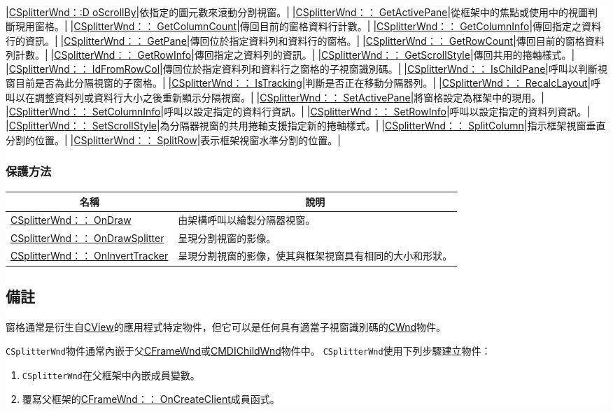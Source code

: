 |[CSplitterWnd：:D oScrollBy](#doscrollby)|依指定的圖元數來滾動分割視窗。|
|[CSplitterWnd：： GetActivePane](#getactivepane)|從框架中的焦點或使用中的視圖判斷現用窗格。|
|[CSplitterWnd：： GetColumnCount](#getcolumncount)|傳回目前的窗格資料行計數。|
|[CSplitterWnd：： GetColumnInfo](#getcolumninfo)|傳回指定之資料行的資訊。|
|[CSplitterWnd：： GetPane](#getpane)|傳回位於指定資料列和資料行的窗格。|
|[CSplitterWnd：： GetRowCount](#getrowcount)|傳回目前的窗格資料列計數。|
|[CSplitterWnd：： GetRowInfo](#getrowinfo)|傳回指定之資料列的資訊。|
|[CSplitterWnd：： GetScrollStyle](#getscrollstyle)|傳回共用的捲軸樣式。|
|[CSplitterWnd：： IdFromRowCol](#idfromrowcol)|傳回位於指定資料列和資料行之窗格的子視窗識別碼。|
|[CSplitterWnd：： IsChildPane](#ischildpane)|呼叫以判斷視窗目前是否為此分隔視窗的子窗格。|
|[CSplitterWnd：： IsTracking](#istracking)|判斷是否正在移動分隔器列。|
|[CSplitterWnd：： RecalcLayout](#recalclayout)|呼叫以在調整資料列或資料行大小之後重新顯示分隔視窗。|
|[CSplitterWnd：： SetActivePane](#setactivepane)|將窗格設定為框架中的現用。|
|[CSplitterWnd：： SetColumnInfo](#setcolumninfo)|呼叫以設定指定的資料行資訊。|
|[CSplitterWnd：： SetRowInfo](#setrowinfo)|呼叫以設定指定的資料列資訊。|
|[CSplitterWnd：： SetScrollStyle](#setscrollstyle)|為分隔器視窗的共用捲軸支援指定新的捲軸樣式。|
|[CSplitterWnd：： SplitColumn](#splitcolumn)|指示框架視窗垂直分割的位置。|
|[CSplitterWnd：： SplitRow](#splitrow)|表示框架視窗水準分割的位置。|

### <a name="protected-methods"></a>保護方法

|名稱|說明|
|----------|-----------------|
|[CSplitterWnd：： OnDraw](#ondraw)|由架構呼叫以繪製分隔器視窗。|
|[CSplitterWnd：： OnDrawSplitter](#ondrawsplitter)|呈現分割視窗的影像。|
|[CSplitterWnd：： OnInvertTracker](#oninverttracker)|呈現分割視窗的影像，使其與框架視窗具有相同的大小和形狀。|

## <a name="remarks"></a>備註

窗格通常是衍生自[CView](../../mfc/reference/cview-class.md)的應用程式特定物件，但它可以是任何具有適當子視窗識別碼的[CWnd](../../mfc/reference/cwnd-class.md)物件。

`CSplitterWnd`物件通常內嵌于父[CFrameWnd](../../mfc/reference/cframewnd-class.md)或[CMDIChildWnd](../../mfc/reference/cmdichildwnd-class.md)物件中。 `CSplitterWnd`使用下列步驟建立物件：

1. `CSplitterWnd`在父框架中內嵌成員變數。

2. 覆寫父框架的[CFrameWnd：： OnCreateClient](../../mfc/reference/cframewnd-class.md#oncreateclient)成員函式。

